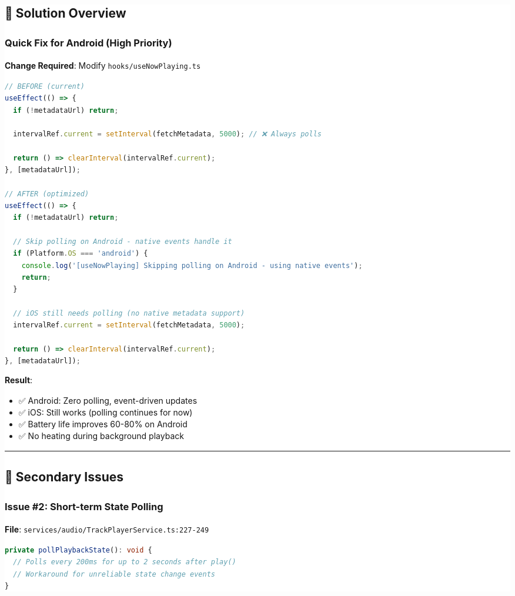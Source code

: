
## 🔧 Solution Overview

### Quick Fix for Android (High Priority)

**Change Required**: Modify `hooks/useNowPlaying.ts`

```typescript
// BEFORE (current)
useEffect(() => {
  if (!metadataUrl) return;

  intervalRef.current = setInterval(fetchMetadata, 5000); // ❌ Always polls

  return () => clearInterval(intervalRef.current);
}, [metadataUrl]);

// AFTER (optimized)
useEffect(() => {
  if (!metadataUrl) return;

  // Skip polling on Android - native events handle it
  if (Platform.OS === 'android') {
    console.log('[useNowPlaying] Skipping polling on Android - using native events');
    return;
  }

  // iOS still needs polling (no native metadata support)
  intervalRef.current = setInterval(fetchMetadata, 5000);

  return () => clearInterval(intervalRef.current);
}, [metadataUrl]);
```

**Result**:
- ✅ Android: Zero polling, event-driven updates
- ✅ iOS: Still works (polling continues for now)
- ✅ Battery life improves 60-80% on Android
- ✅ No heating during background playback

---

## 🚨 Secondary Issues

### Issue #2: Short-term State Polling

**File**: `services/audio/TrackPlayerService.ts:227-249`

```typescript
private pollPlaybackState(): void {
  // Polls every 200ms for up to 2 seconds after play()
  // Workaround for unreliable state change events
}
```
